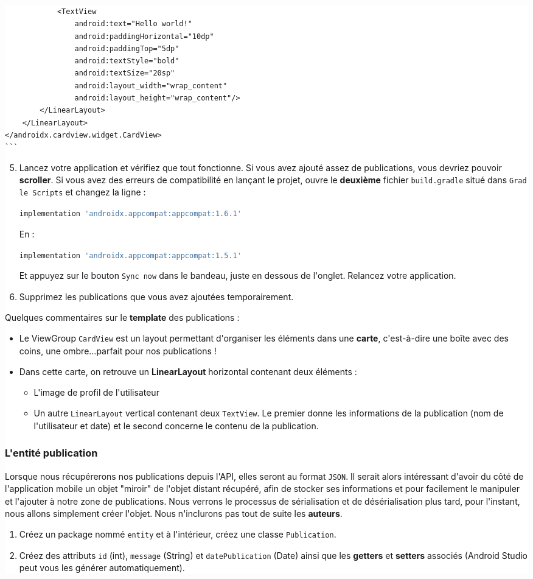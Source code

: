                 <TextView
                    android:text="Hello world!"
                    android:paddingHorizontal="10dp"
                    android:paddingTop="5dp"
                    android:textStyle="bold"
                    android:textSize="20sp"
                    android:layout_width="wrap_content"
                    android:layout_height="wrap_content"/>
            </LinearLayout>
        </LinearLayout>
    </androidx.cardview.widget.CardView>
    ```
5. Lancez votre application et vérifiez que tout fonctionne. Si vous avez ajouté assez de publications, vous devriez pouvoir **scroller**. Si vous avez des erreurs de compatibilité en lançant le projet, ouvre le **deuxième** fichier `build.gradle` situé dans `Gradle Scripts` et changez la ligne :

    ```groovy
    implementation 'androidx.appcompat:appcompat:1.6.1'
    ```

    En :

    ```groovy
    implementation 'androidx.appcompat:appcompat:1.5.1'
    ```

    Et appuyez sur le bouton `Sync now` dans le bandeau, juste en dessous de l'onglet. Relancez votre application.

6. Supprimez les publications que vous avez ajoutées temporairement.
</div>

Quelques commentaires sur le **template** des publications :

* Le ViewGroup `CardView` est un layout permettant d'organiser les éléments dans une **carte**, c'est-à-dire une boîte avec des coins, une ombre...parfait pour nos publications !

* Dans cette carte, on retrouve un **LinearLayout** horizontal contenant deux éléments :

    * L'image de profil de l'utilisateur

    * Un autre `LinearLayout` vertical contenant deux `TextView`. Le premier donne les informations de la publication (nom de l'utilisateur et date) et le second concerne le contenu de la publication.

### L'entité publication

Lorsque nous récupérerons nos publications depuis l'API, elles seront au format `JSON`. Il serait alors intéressant d'avoir du côté de l'application mobile un objet "miroir" de l'objet distant récupéré, afin de stocker ses informations et pour facilement le manipuler et l'ajouter à notre zone de publications. Nous verrons le processus de sérialisation et de désérialisation plus tard, pour l'instant, nous allons simplement créer l'objet. Nous n'inclurons pas tout de suite les **auteurs**.

<div class="exercice">

1. Créez un package nommé `entity` et à l'intérieur, créez une classe `Publication`.

2. Créez des attributs `id` (int), `message` (String) et `datePublication` (Date) ainsi que les **getters** et **setters** associés (Android Studio peut vous les générer automatiquement). 
